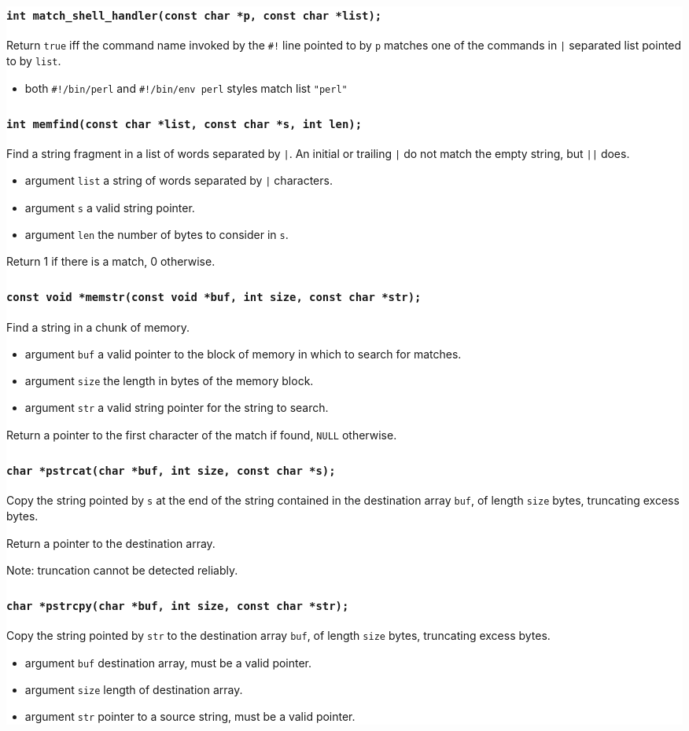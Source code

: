 ### `int match_shell_handler(const char *p, const char *list);`

Return `true` iff the command name invoked by the `#!` line pointed to by `p`
matches one of the commands in `|` separated list pointed to by `list`.
* both `#!/bin/perl` and `#!/bin/env perl` styles match list `"perl"`

### `int memfind(const char *list, const char *s, int len);`

Find a string fragment in a list of words separated by `|`.
An initial or trailing `|` do not match the empty string, but `||` does.

* argument `list` a string of words separated by `|` characters.

* argument `s` a valid string pointer.

* argument `len` the number of bytes to consider in `s`.

Return 1 if there is a match, 0 otherwise.

### `const void *memstr(const void *buf, int size, const char *str);`

Find a string in a chunk of memory.

* argument `buf` a valid pointer to the block of memory in which to
search for matches.

* argument `size` the length in bytes of the memory block.

* argument `str` a valid string pointer for the string to search.

Return a pointer to the first character of the match if found,
`NULL` otherwise.

### `char *pstrcat(char *buf, int size, const char *s);`

Copy the string pointed by `s` at the end of the string contained
in the destination array `buf`, of length `size` bytes,
truncating excess bytes.

Return a pointer to the destination array.

Note: truncation cannot be detected reliably.

### `char *pstrcpy(char *buf, int size, const char *str);`

Copy the string pointed by `str` to the destination array `buf`,
of length `size` bytes, truncating excess bytes.


* argument `buf` destination array, must be a valid pointer.

* argument `size` length of destination array.

* argument `str` pointer to a source string, must be a valid pointer.
